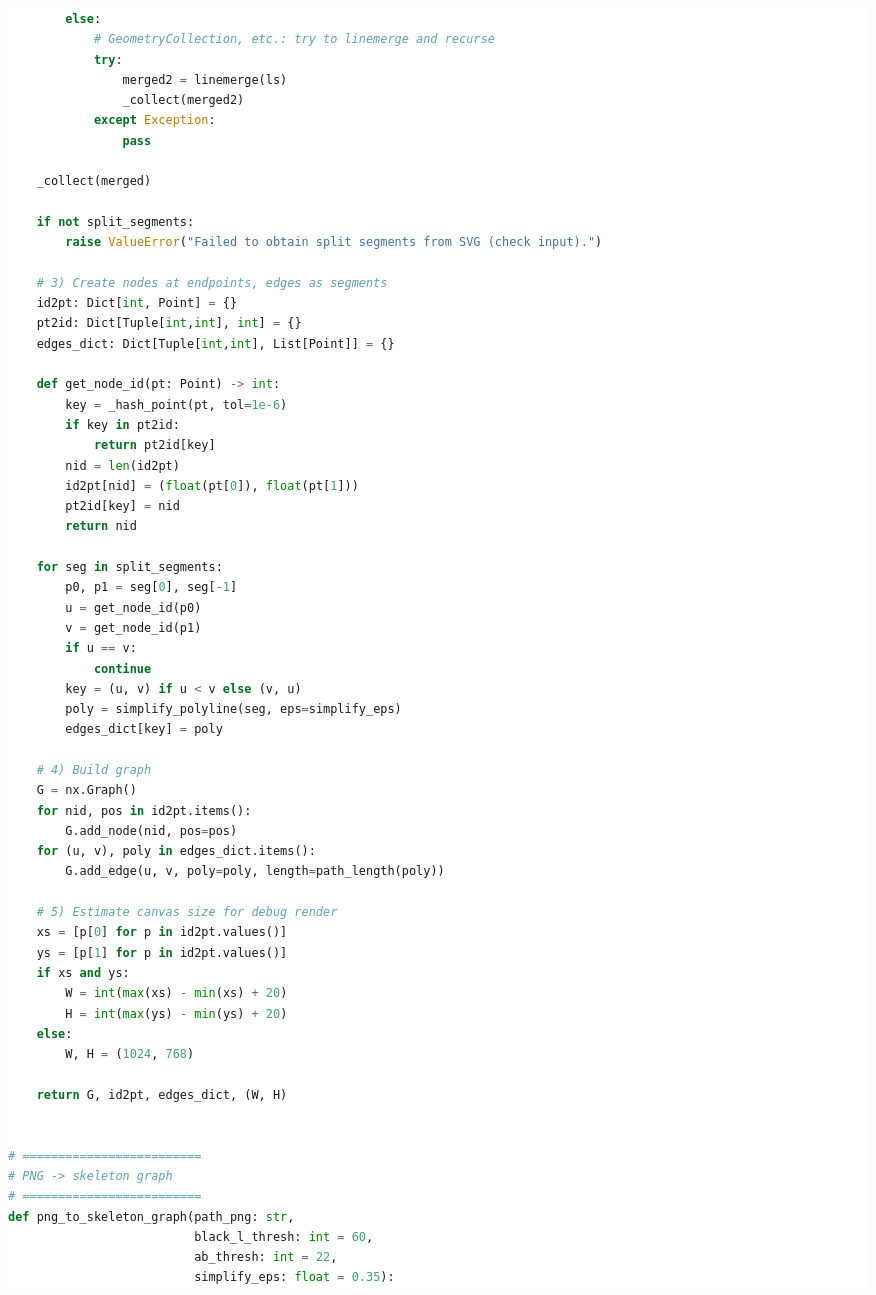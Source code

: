 ```python
        else:
            # GeometryCollection, etc.: try to linemerge and recurse
            try:
                merged2 = linemerge(ls)
                _collect(merged2)
            except Exception:
                pass

    _collect(merged)

    if not split_segments:
        raise ValueError("Failed to obtain split segments from SVG (check input).")

    # 3) Create nodes at endpoints, edges as segments
    id2pt: Dict[int, Point] = {}
    pt2id: Dict[Tuple[int,int], int] = {}
    edges_dict: Dict[Tuple[int,int], List[Point]] = {}

    def get_node_id(pt: Point) -> int:
        key = _hash_point(pt, tol=1e-6)
        if key in pt2id:
            return pt2id[key]
        nid = len(id2pt)
        id2pt[nid] = (float(pt[0]), float(pt[1]))
        pt2id[key] = nid
        return nid

    for seg in split_segments:
        p0, p1 = seg[0], seg[-1]
        u = get_node_id(p0)
        v = get_node_id(p1)
        if u == v:
            continue
        key = (u, v) if u < v else (v, u)
        poly = simplify_polyline(seg, eps=simplify_eps)
        edges_dict[key] = poly

    # 4) Build graph
    G = nx.Graph()
    for nid, pos in id2pt.items():
        G.add_node(nid, pos=pos)
    for (u, v), poly in edges_dict.items():
        G.add_edge(u, v, poly=poly, length=path_length(poly))

    # 5) Estimate canvas size for debug render
    xs = [p[0] for p in id2pt.values()]
    ys = [p[1] for p in id2pt.values()]
    if xs and ys:
        W = int(max(xs) - min(xs) + 20)
        H = int(max(ys) - min(ys) + 20)
    else:
        W, H = (1024, 768)

    return G, id2pt, edges_dict, (W, H)


# =========================
# PNG -> skeleton graph
# =========================
def png_to_skeleton_graph(path_png: str,
                          black_l_thresh: int = 60,
                          ab_thresh: int = 22,
                          simplify_eps: float = 0.35):
```